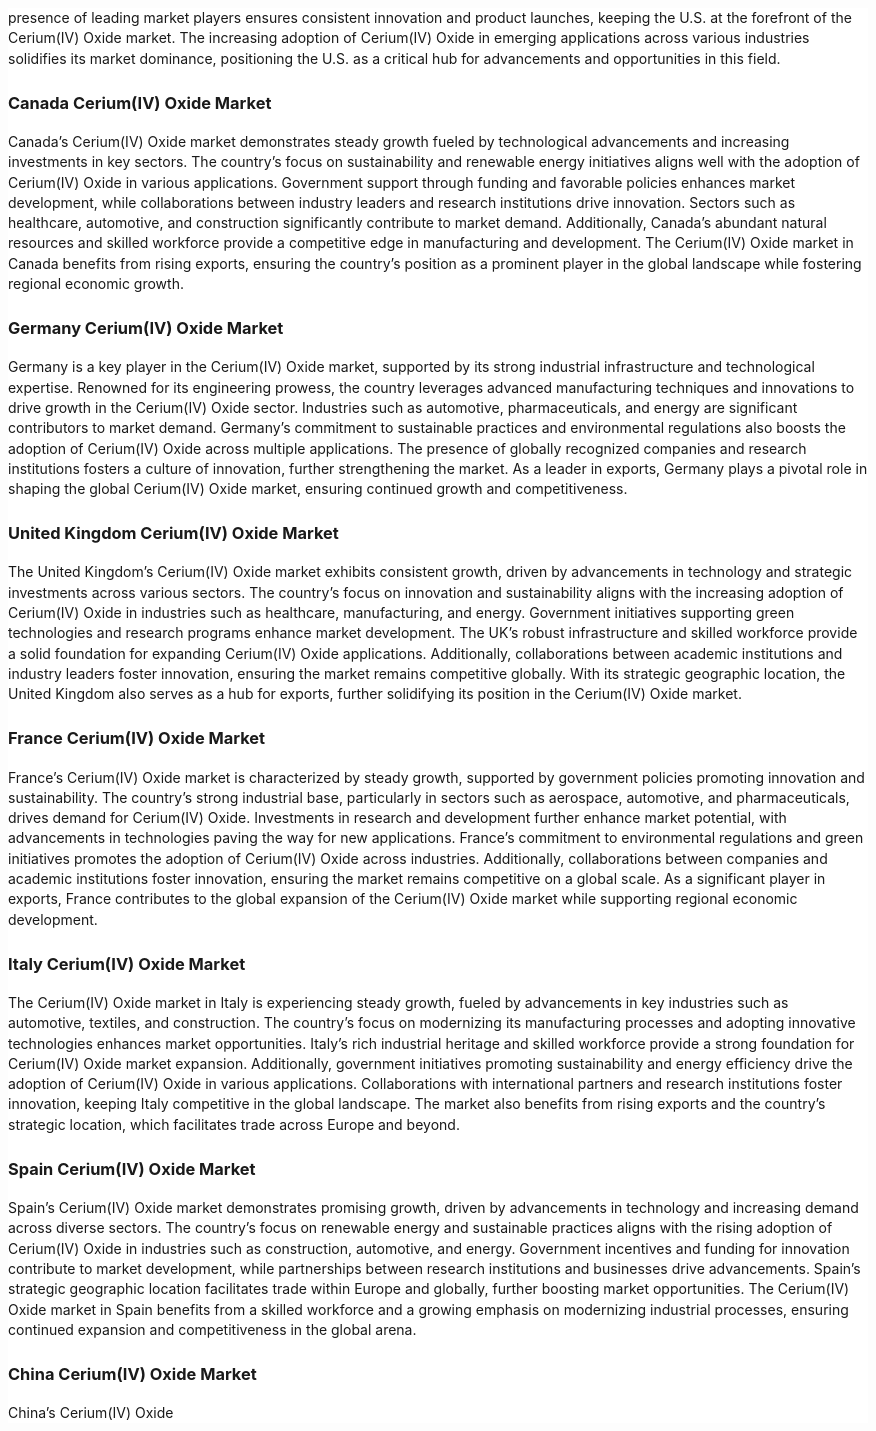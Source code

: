 presence of leading market players ensures consistent innovation and product launches, keeping the U.S. at the forefront of the Cerium(IV) Oxide market. The increasing adoption of Cerium(IV) Oxide in emerging applications across various industries solidifies its market dominance, positioning the U.S. as a critical hub for advancements and opportunities in this field.</p><h3>Canada Cerium(IV) Oxide Market</h3><p>Canada&rsquo;s Cerium(IV) Oxide market demonstrates steady growth fueled by technological advancements and increasing investments in key sectors. The country&rsquo;s focus on sustainability and renewable energy initiatives aligns well with the adoption of Cerium(IV) Oxide in various applications. Government support through funding and favorable policies enhances market development, while collaborations between industry leaders and research institutions drive innovation. Sectors such as healthcare, automotive, and construction significantly contribute to market demand. Additionally, Canada&rsquo;s abundant natural resources and skilled workforce provide a competitive edge in manufacturing and development. The Cerium(IV) Oxide market in Canada benefits from rising exports, ensuring the country&rsquo;s position as a prominent player in the global landscape while fostering regional economic growth.</p><h3>Germany Cerium(IV) Oxide Market</h3><p>Germany is a key player in the Cerium(IV) Oxide market, supported by its strong industrial infrastructure and technological expertise. Renowned for its engineering prowess, the country leverages advanced manufacturing techniques and innovations to drive growth in the Cerium(IV) Oxide sector. Industries such as automotive, pharmaceuticals, and energy are significant contributors to market demand. Germany&rsquo;s commitment to sustainable practices and environmental regulations also boosts the adoption of Cerium(IV) Oxide across multiple applications. The presence of globally recognized companies and research institutions fosters a culture of innovation, further strengthening the market. As a leader in exports, Germany plays a pivotal role in shaping the global Cerium(IV) Oxide market, ensuring continued growth and competitiveness.</p><h3>United Kingdom Cerium(IV) Oxide Market</h3><p>The United Kingdom&rsquo;s Cerium(IV) Oxide market exhibits consistent growth, driven by advancements in technology and strategic investments across various sectors. The country&rsquo;s focus on innovation and sustainability aligns with the increasing adoption of Cerium(IV) Oxide in industries such as healthcare, manufacturing, and energy. Government initiatives supporting green technologies and research programs enhance market development. The UK&rsquo;s robust infrastructure and skilled workforce provide a solid foundation for expanding Cerium(IV) Oxide applications. Additionally, collaborations between academic institutions and industry leaders foster innovation, ensuring the market remains competitive globally. With its strategic geographic location, the United Kingdom also serves as a hub for exports, further solidifying its position in the Cerium(IV) Oxide market.</p><h3>France Cerium(IV) Oxide Market</h3><p>France&rsquo;s Cerium(IV) Oxide market is characterized by steady growth, supported by government policies promoting innovation and sustainability. The country&rsquo;s strong industrial base, particularly in sectors such as aerospace, automotive, and pharmaceuticals, drives demand for Cerium(IV) Oxide. Investments in research and development further enhance market potential, with advancements in technologies paving the way for new applications. France&rsquo;s commitment to environmental regulations and green initiatives promotes the adoption of Cerium(IV) Oxide across industries. Additionally, collaborations between companies and academic institutions foster innovation, ensuring the market remains competitive on a global scale. As a significant player in exports, France contributes to the global expansion of the Cerium(IV) Oxide market while supporting regional economic development.</p><h3>Italy Cerium(IV) Oxide Market</h3><p>The Cerium(IV) Oxide market in Italy is experiencing steady growth, fueled by advancements in key industries such as automotive, textiles, and construction. The country&rsquo;s focus on modernizing its manufacturing processes and adopting innovative technologies enhances market opportunities. Italy&rsquo;s rich industrial heritage and skilled workforce provide a strong foundation for Cerium(IV) Oxide market expansion. Additionally, government initiatives promoting sustainability and energy efficiency drive the adoption of Cerium(IV) Oxide in various applications. Collaborations with international partners and research institutions foster innovation, keeping Italy competitive in the global landscape. The market also benefits from rising exports and the country&rsquo;s strategic location, which facilitates trade across Europe and beyond.</p><h3>Spain Cerium(IV) Oxide Market</h3><p>Spain&rsquo;s Cerium(IV) Oxide market demonstrates promising growth, driven by advancements in technology and increasing demand across diverse sectors. The country&rsquo;s focus on renewable energy and sustainable practices aligns with the rising adoption of Cerium(IV) Oxide in industries such as construction, automotive, and energy. Government incentives and funding for innovation contribute to market development, while partnerships between research institutions and businesses drive advancements. Spain&rsquo;s strategic geographic location facilitates trade within Europe and globally, further boosting market opportunities. The Cerium(IV) Oxide market in Spain benefits from a skilled workforce and a growing emphasis on modernizing industrial processes, ensuring continued expansion and competitiveness in the global arena.</p><h3>China Cerium(IV) Oxide Market</h3><p>China&rsquo;s Cerium(IV) Oxide